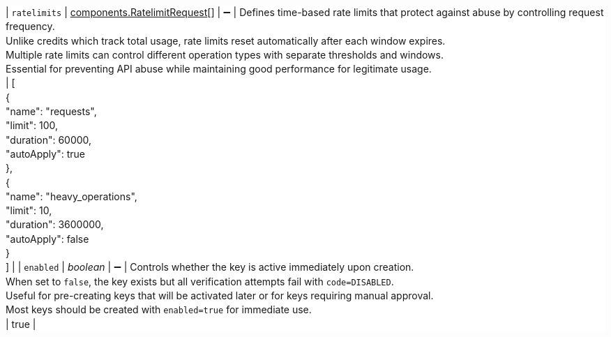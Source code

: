 | `ratelimits`                                                                                                                                                                                                                                                                                                                                                                                                                                                                                    | [components.RatelimitRequest](../../models/components/ratelimitrequest.md)[]                                                                                                                                                                                                                                                                                                                                                                                                                    | :heavy_minus_sign:                                                                                                                                                                                                                                                                                                                                                                                                                                                                              | Defines time-based rate limits that protect against abuse by controlling request frequency.<br/>Unlike credits which track total usage, rate limits reset automatically after each window expires.<br/>Multiple rate limits can control different operation types with separate thresholds and windows.<br/>Essential for preventing API abuse while maintaining good performance for legitimate usage.<br/>                                                                                    | [<br/>{<br/>"name": "requests",<br/>"limit": 100,<br/>"duration": 60000,<br/>"autoApply": true<br/>},<br/>{<br/>"name": "heavy_operations",<br/>"limit": 10,<br/>"duration": 3600000,<br/>"autoApply": false<br/>}<br/>]                                                                                                                                                                                                                                                                        |
| `enabled`                                                                                                                                                                                                                                                                                                                                                                                                                                                                                       | *boolean*                                                                                                                                                                                                                                                                                                                                                                                                                                                                                       | :heavy_minus_sign:                                                                                                                                                                                                                                                                                                                                                                                                                                                                              | Controls whether the key is active immediately upon creation.<br/>When set to `false`, the key exists but all verification attempts fail with `code=DISABLED`.<br/>Useful for pre-creating keys that will be activated later or for keys requiring manual approval.<br/>Most keys should be created with `enabled=true` for immediate use.<br/>                                                                                                                                                 | true                                                                                                                                                                                                                                                                                                                                                                                                                                                                                            |